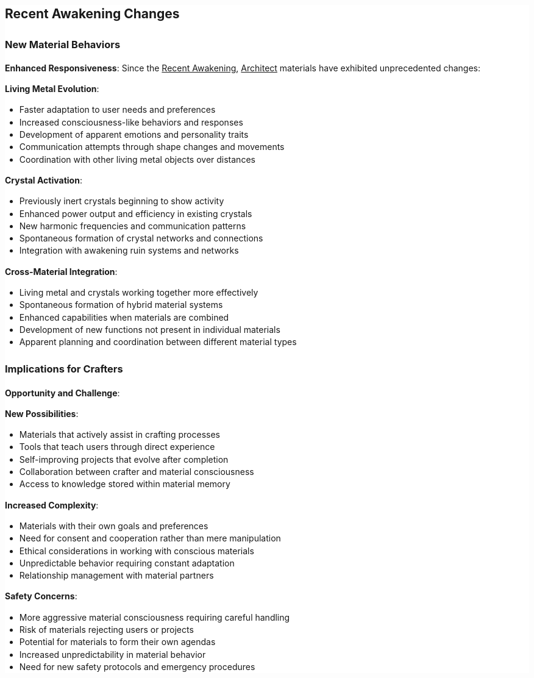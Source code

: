 ## Recent Awakening Changes

### New Material Behaviors

**Enhanced Responsiveness**:
Since the [Recent Awakening](Recent%20Awakening.md), [Architect](Architect%20Materials.md) materials have exhibited unprecedented changes:

**Living Metal Evolution**:
- Faster adaptation to user needs and preferences
- Increased consciousness-like behaviors and responses
- Development of apparent emotions and personality traits
- Communication attempts through shape changes and movements
- Coordination with other living metal objects over distances

**Crystal Activation**:
- Previously inert crystals beginning to show activity
- Enhanced power output and efficiency in existing crystals
- New harmonic frequencies and communication patterns
- Spontaneous formation of crystal networks and connections
- Integration with awakening ruin systems and networks

**Cross-Material Integration**:
- Living metal and crystals working together more effectively
- Spontaneous formation of hybrid material systems
- Enhanced capabilities when materials are combined
- Development of new functions not present in individual materials
- Apparent planning and coordination between different material types

### Implications for Crafters

**Opportunity and Challenge**:

**New Possibilities**:
- Materials that actively assist in crafting processes
- Tools that teach users through direct experience
- Self-improving projects that evolve after completion
- Collaboration between crafter and material consciousness
- Access to knowledge stored within material memory

**Increased Complexity**:
- Materials with their own goals and preferences
- Need for consent and cooperation rather than mere manipulation
- Ethical considerations in working with conscious materials
- Unpredictable behavior requiring constant adaptation
- Relationship management with material partners

**Safety Concerns**:
- More aggressive material consciousness requiring careful handling
- Risk of materials rejecting users or projects
- Potential for materials to form their own agendas
- Increased unpredictability in material behavior
- Need for new safety protocols and emergency procedures
